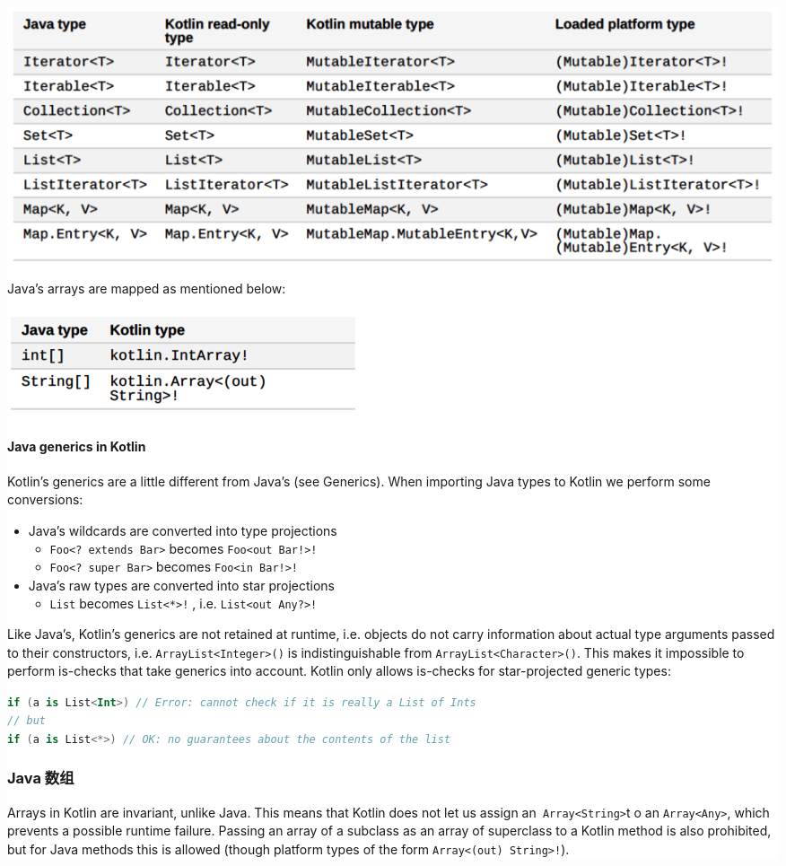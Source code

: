 ![](img/mapped_type_3.png)

Java’s arrays are mapped as mentioned below:

![](img/mapped_type_4.png)

#### Java generics in Kotlin

Kotlin’s generics are a little different from Java’s (see Generics). When importing Java types to Kotlin we perform some conversions:

- Java’s wildcards are converted into type projections
  - `Foo<? extends Bar>` becomes `Foo<out Bar!>!`
  - `Foo<? super Bar>` becomes `Foo<in Bar!>!`
- Java’s raw types are converted into star projections
  - `List` becomes `List<*>!` , i.e. `List<out Any?>!`

Like Java’s, Kotlin’s generics are not retained at runtime, i.e. objects do not carry information about actual type arguments passed to their constructors, i.e. `ArrayList<Integer>()` is indistinguishable from `ArrayList<Character>()`. This makes it impossible to perform is-checks that take generics into account. Kotlin only allows is-checks for star-projected generic types:

```kt
if (a is List<Int>) // Error: cannot check if it is really a List of Ints
// but
if (a is List<*>) // OK: no guarantees about the contents of the list
```
### Java 数组

Arrays in Kotlin are invariant, unlike Java. This means that Kotlin does not let us assign an` Array<String>`t o an `Array<Any>`, which prevents a possible runtime failure. Passing an array of a subclass as an array of superclass to a Kotlin method is also prohibited, but for Java methods this is allowed (though platform types of the form `Array<(out) String>!`).
